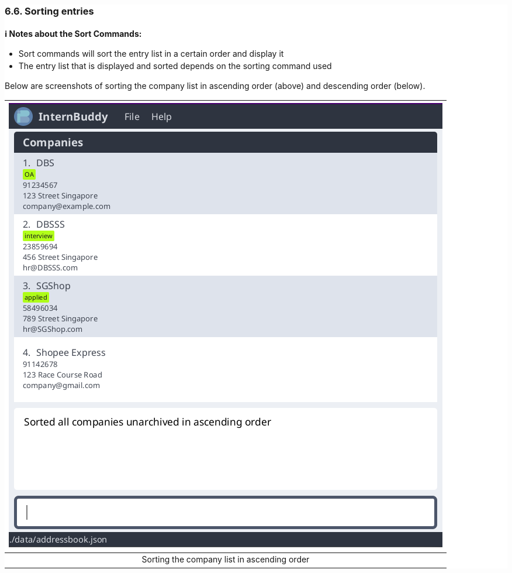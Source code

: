 ### 6.6. Sorting entries

<div markdown="block" class="alert alert-info">

**:information_source: Notes about the Sort Commands:**<br>

-   Sort commands will sort the entry list in a certain order and display it
-   The entry list that is displayed and sorted depends on the sorting command used
</div>

Below are screenshots of sorting the company list in ascending order (above) and descending order (below).

| ![Sorting Ascending](images/SortAscendingExample.png) |
| :---------------------------------------------------: |
|      Sorting the company list in ascending order      |

